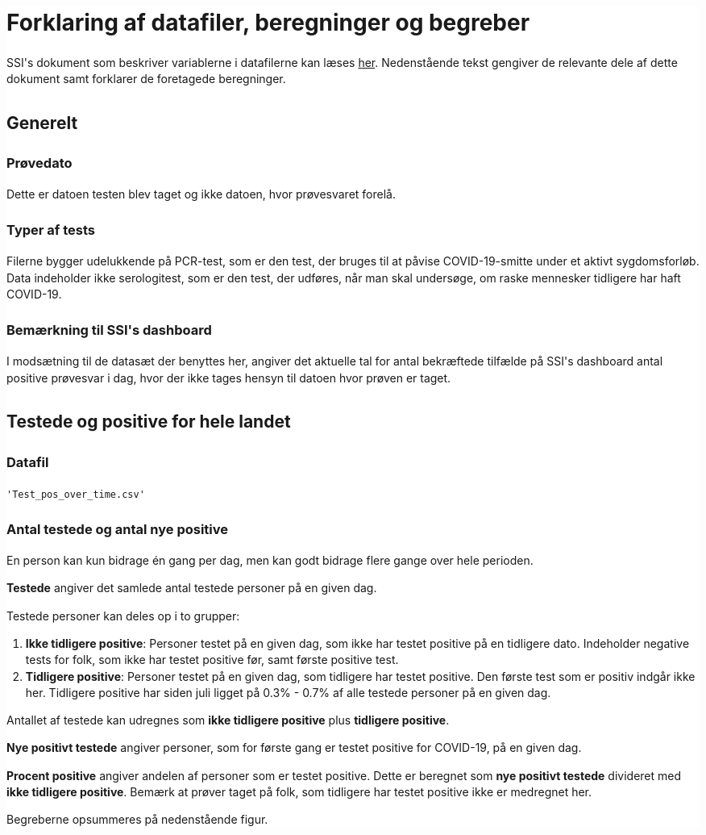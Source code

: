 # Forklaring af datafiler, beregninger og begreber 

SSI's dokument som beskriver variablerne i datafilerne kan læses [her](https://github.com/ktbaek/COVID-19-Danmark/blob/master/data/SSIdata_200911/read_me.txt). Nedenstående tekst gengiver de relevante dele af dette dokument samt forklarer de foretagede beregninger. 

## Generelt

### Prøvedato 
Dette er datoen testen blev taget og ikke datoen, hvor prøvesvaret forelå.

### Typer af tests
Filerne bygger udelukkende på PCR-test, som er den test, der bruges til at påvise COVID-19-smitte under et aktivt sygdomsforløb. Data indeholder ikke serologitest, som er den test, der udføres, når man skal undersøge, om raske mennesker tidligere har haft COVID-19.

### Bemærkning til SSI's dashboard
I modsætning til de datasæt der benyttes her, angiver det aktuelle tal for antal bekræftede tilfælde på SSI's dashboard  antal positive prøvesvar i dag, hvor der ikke tages hensyn til datoen hvor prøven er taget.  

## Testede og positive for hele landet

### Datafil
``'Test_pos_over_time.csv'``


### Antal testede og antal nye positive

En person kan kun bidrage én gang per dag, men kan godt bidrage flere gange over hele perioden. 

**Testede** angiver det samlede antal testede personer på en given dag. 

Testede personer kan deles op i to grupper: 
1. **Ikke tidligere positive**: Personer testet på en given dag, som ikke har testet positive på en tidligere dato. Indeholder negative tests for folk, som ikke har testet positive før, samt første positive test.
2. **Tidligere positive**: Personer testet på en given dag, som tidligere har testet positive. Den første test som er positiv indgår ikke her. Tidligere positive har siden juli ligget på 0.3% - 0.7% af alle testede personer på en given dag.  

Antallet af testede kan udregnes som **ikke tidligere positive** plus **tidligere positive**.

**Nye positivt testede** angiver personer, som for første gang er testet positive for COVID-19, på en given dag.

**Procent positive** angiver andelen af personer som er testet positive. Dette er beregnet som **nye positivt testede** divideret med **ikke tidligere positive**. Bemærk at prøver taget på folk, som tidligere har testet positive ikke er medregnet her.

Begreberne opsummeres på nedenstående figur.
